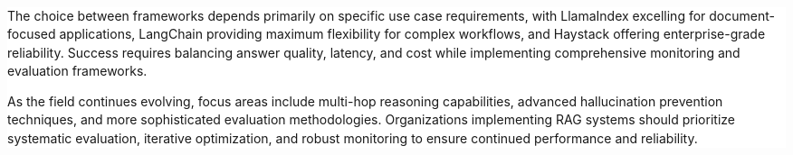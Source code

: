 The choice between frameworks depends primarily on specific use case requirements, with LlamaIndex excelling for document-focused applications, LangChain providing maximum flexibility for complex workflows, and Haystack offering enterprise-grade reliability. Success requires balancing answer quality, latency, and cost while implementing comprehensive monitoring and evaluation frameworks.

As the field continues evolving, focus areas include multi-hop reasoning capabilities, advanced hallucination prevention techniques, and more sophisticated evaluation methodologies. Organizations implementing RAG systems should prioritize systematic evaluation, iterative optimization, and robust monitoring to ensure continued performance and reliability.